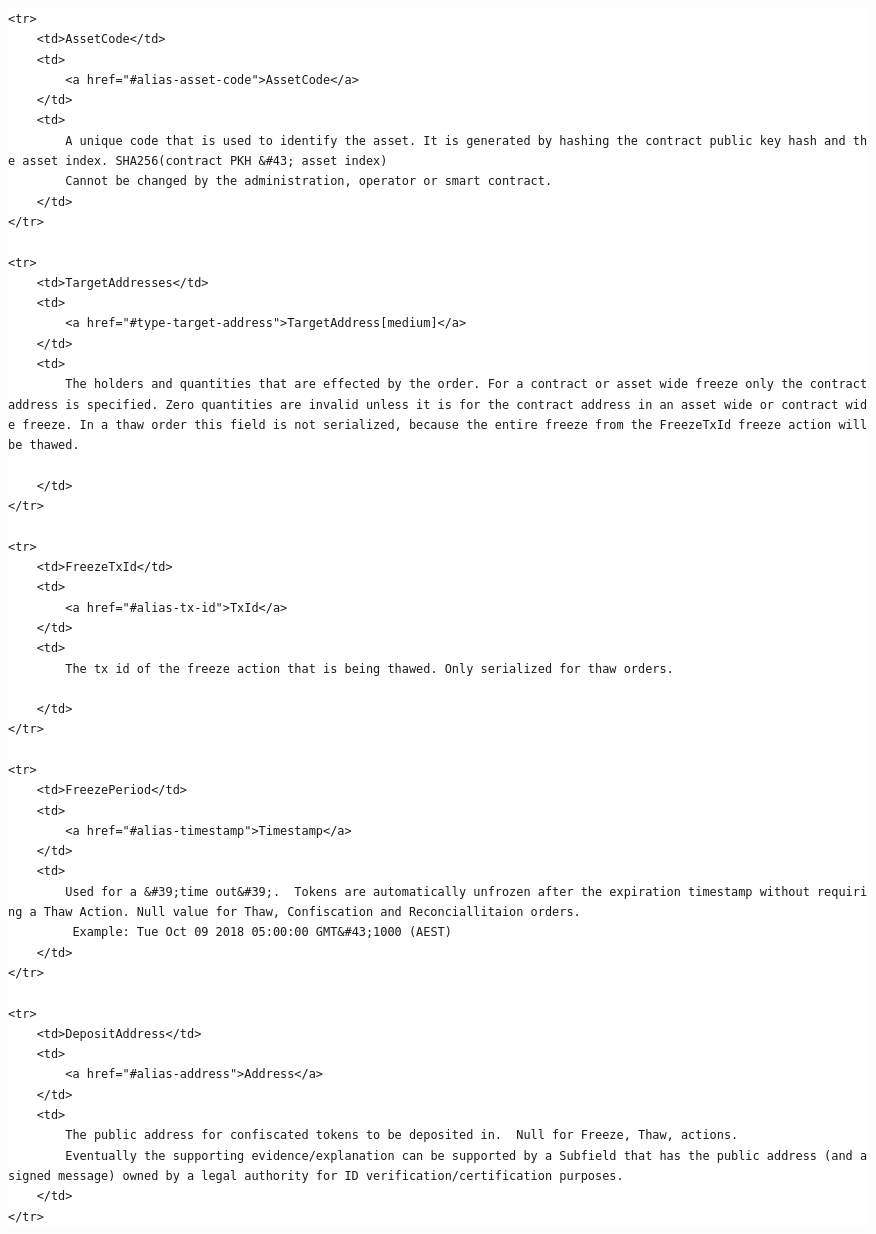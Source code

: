    <tr>
        <td>AssetCode</td>
        <td>
            <a href="#alias-asset-code">AssetCode</a>
        </td>
        <td>
            A unique code that is used to identify the asset. It is generated by hashing the contract public key hash and the asset index. SHA256(contract PKH &#43; asset index)
            Cannot be changed by the administration, operator or smart contract.
        </td>
    </tr>

    <tr>
        <td>TargetAddresses</td>
        <td>
            <a href="#type-target-address">TargetAddress[medium]</a>
        </td>
        <td>
            The holders and quantities that are effected by the order. For a contract or asset wide freeze only the contract address is specified. Zero quantities are invalid unless it is for the contract address in an asset wide or contract wide freeze. In a thaw order this field is not serialized, because the entire freeze from the FreezeTxId freeze action will be thawed.
            
        </td>
    </tr>

    <tr>
        <td>FreezeTxId</td>
        <td>
            <a href="#alias-tx-id">TxId</a>
        </td>
        <td>
            The tx id of the freeze action that is being thawed. Only serialized for thaw orders.
            
        </td>
    </tr>

    <tr>
        <td>FreezePeriod</td>
        <td>
            <a href="#alias-timestamp">Timestamp</a>
        </td>
        <td>
            Used for a &#39;time out&#39;.  Tokens are automatically unfrozen after the expiration timestamp without requiring a Thaw Action. Null value for Thaw, Confiscation and Reconciallitaion orders.
             Example: Tue Oct 09 2018 05:00:00 GMT&#43;1000 (AEST)
        </td>
    </tr>

    <tr>
        <td>DepositAddress</td>
        <td>
            <a href="#alias-address">Address</a>
        </td>
        <td>
            The public address for confiscated tokens to be deposited in.  Null for Freeze, Thaw, actions.
            Eventually the supporting evidence/explanation can be supported by a Subfield that has the public address (and a signed message) owned by a legal authority for ID verification/certification purposes.
        </td>
    </tr>
